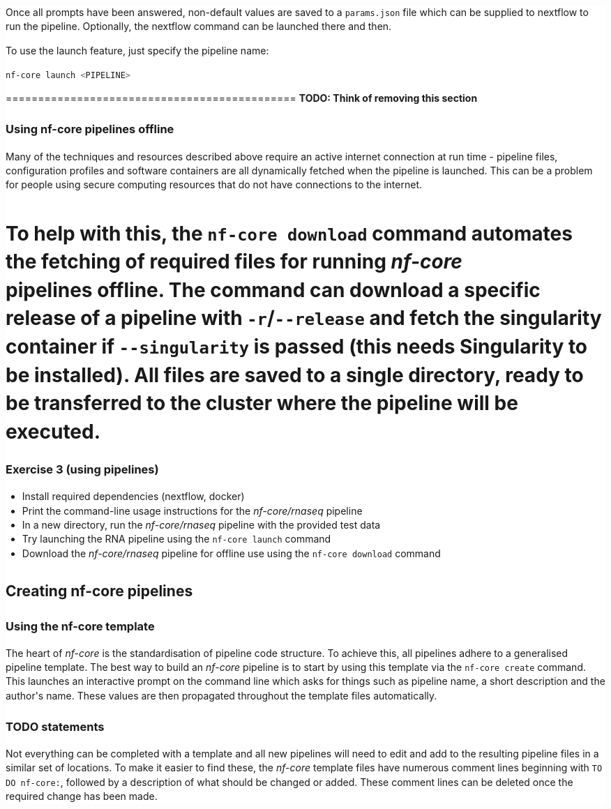 
Once all prompts have been answered, non-default values are saved to a `params.json` file which can be supplied to 
nextflow to run the pipeline. Optionally, the nextflow command can be launched there and then.

To use the launch feature, just specify the pipeline name:

```bash
nf-core launch <PIPELINE>
```



=============================================
**TODO: Think of removing this section** 
### Using nf-core pipelines offline
Many of the techniques and resources described above require an active internet connection at run time - pipeline 
files, configuration profiles and software containers are all dynamically fetched when the pipeline is launched. This 
can be a problem for people using secure computing resources that do not have connections to the internet.

To help with this, the `nf-core download` command automates the fetching of required files for running _nf-core_  
pipelines offline. The command can download a specific release of a pipeline with `-r`/`--release` and fetch the 
singularity container if `--singularity` is passed (this needs Singularity to be installed). All files are saved to a 
single directory, ready to be transferred to the cluster where the pipeline will be executed.
=============================================

### Exercise 3 (using pipelines)

* Install required dependencies (nextflow, docker)
* Print the command-line usage instructions for the _nf-core/rnaseq_ pipeline
* In a new directory, run the _nf-core/rnaseq_ pipeline with the provided test data
* Try launching the RNA pipeline using the `nf-core launch` command
* Download the _nf-core/rnaseq_ pipeline for offline use using the `nf-core download` command

## Creating nf-core pipelines
### Using the nf-core template
The heart of _nf-core_ is the standardisation of pipeline code structure. To achieve this, all pipelines adhere to a 
generalised pipeline template. The best way to build an _nf-core_ pipeline is to start by using this template via the 
`nf-core create` command. This launches an interactive prompt on the command line which asks for things such as 
pipeline name, a short description and the author's name. These values are then propagated throughout the template 
files automatically.

### TODO statements
Not everything can be completed with a template and all new pipelines will need to edit and add to the resulting 
pipeline files in a similar set of locations. To make it easier to find these, the _nf-core_ template files have 
numerous comment lines beginning with `TODO nf-core:`, followed by a description of what should be changed or added. 
These comment lines can be deleted once the required change has been made.
